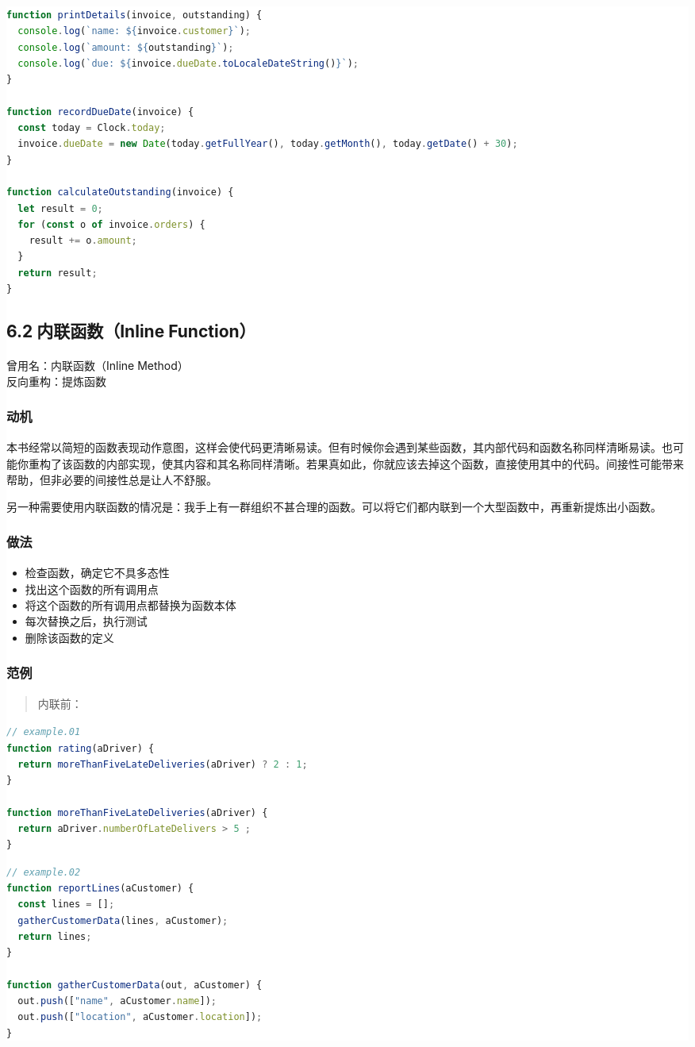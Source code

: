 ```js
function printDetails(invoice, outstanding) {
  console.log(`name: ${invoice.customer}`);
  console.log(`amount: ${outstanding}`);
  console.log(`due: ${invoice.dueDate.toLocaleDateString()}`);
}

function recordDueDate(invoice) {
  const today = Clock.today;
  invoice.dueDate = new Date(today.getFullYear(), today.getMonth(), today.getDate() + 30);
}

function calculateOutstanding(invoice) {
  let result = 0;
  for (const o of invoice.orders) {
    result += o.amount;
  }
  return result;
}
```

## 6.2 内联函数（Inline Function）
曾用名：内联函数（Inline Method）  
反向重构：提炼函数
### 动机
本书经常以简短的函数表现动作意图，这样会使代码更清晰易读。但有时候你会遇到某些函数，其内部代码和函数名称同样清晰易读。也可能你重构了该函数的内部实现，使其内容和其名称同样清晰。若果真如此，你就应该去掉这个函数，直接使用其中的代码。间接性可能带来帮助，但非必要的间接性总是让人不舒服。

另一种需要使用内联函数的情况是：我手上有一群组织不甚合理的函数。可以将它们都内联到一个大型函数中，再重新提炼出小函数。

### 做法
+ 检查函数，确定它不具多态性
+ 找出这个函数的所有调用点
+ 将这个函数的所有调用点都替换为函数本体
+ 每次替换之后，执行测试
+ 删除该函数的定义

### 范例
> 内联前：
```js
// example.01
function rating(aDriver) {
  return moreThanFiveLateDeliveries(aDriver) ? 2 : 1;
}

function moreThanFiveLateDeliveries(aDriver) {
  return aDriver.numberOfLateDelivers > 5 ;
}
```

```js
// example.02
function reportLines(aCustomer) {
  const lines = [];
  gatherCustomerData(lines, aCustomer);
  return lines;
}

function gatherCustomerData(out, aCustomer) {
  out.push(["name", aCustomer.name]);
  out.push(["location", aCustomer.location]);
}
```
